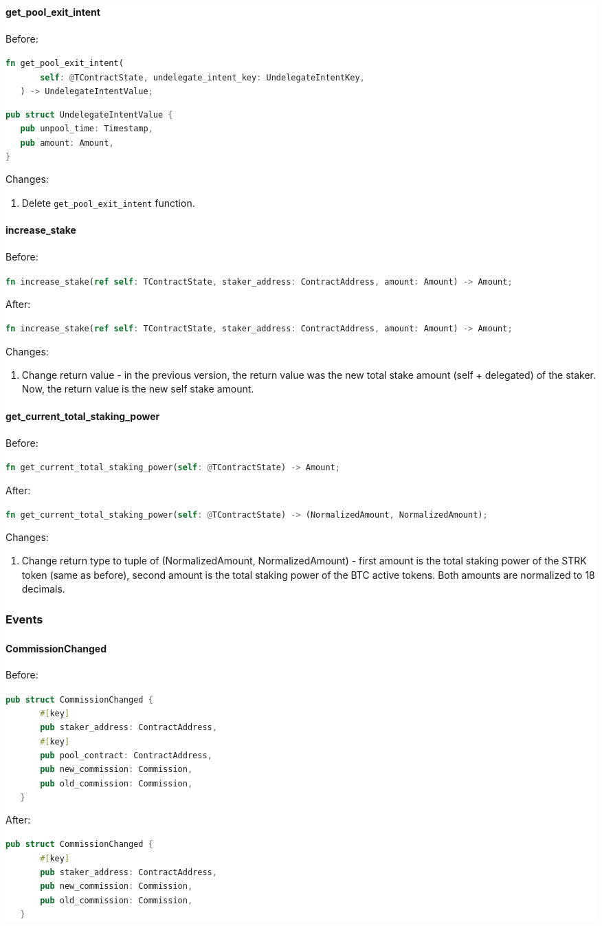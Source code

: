 #### get_pool_exit_intent
Before:
```rust
fn get_pool_exit_intent(
       self: @TContractState, undelegate_intent_key: UndelegateIntentKey,
   ) -> UndelegateIntentValue;
```
```rust
pub struct UndelegateIntentValue {
   pub unpool_time: Timestamp,
   pub amount: Amount,
}
```
Changes:
1. Delete `get_pool_exit_intent` function.

#### increase_stake
Before:
```rust
fn increase_stake(ref self: TContractState, staker_address: ContractAddress, amount: Amount) -> Amount;
```
After:
```rust
fn increase_stake(ref self: TContractState, staker_address: ContractAddress, amount: Amount) -> Amount;
```
Changes:
1. Change return value - in the previous version, the return value was the new total stake amount (self + delegated) of the staker. Now, the return value is the new self stake amount.

#### get_current_total_staking_power
Before:
```rust
fn get_current_total_staking_power(self: @TContractState) -> Amount;
```
After:
```rust
fn get_current_total_staking_power(self: @TContractState) -> (NormalizedAmount, NormalizedAmount);
```
Changes:
1. Change return type to tuple of (NormalizedAmount, NormalizedAmount) - first amount is the total staking power of the STRK token (same as before), second amount is the total staking power of the BTC active tokens. Both amounts are normalized to 18 decimals.

### Events
#### CommissionChanged
Before:
```rust
pub struct CommissionChanged {
       #[key]
       pub staker_address: ContractAddress,
       #[key]
       pub pool_contract: ContractAddress,
       pub new_commission: Commission,
       pub old_commission: Commission,
   }
```
After:
```rust
pub struct CommissionChanged {
       #[key]
       pub staker_address: ContractAddress,
       pub new_commission: Commission,
       pub old_commission: Commission,
   }
```